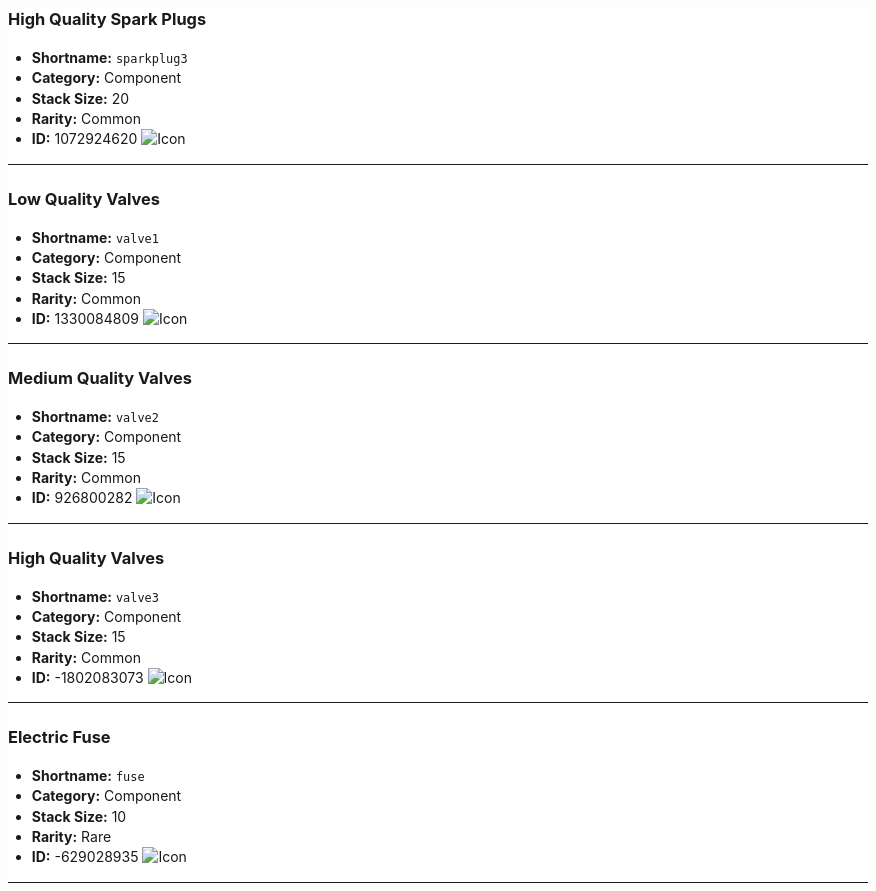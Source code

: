 
### High Quality Spark Plugs
- **Shortname:** `sparkplug3`
- **Category:** Component
- **Stack Size:** 20
- **Rarity:** Common
- **ID:** 1072924620
![Icon](https://cdn.rusthelp.com/images/256/sparkplug3.png)

---

### Low Quality Valves
- **Shortname:** `valve1`
- **Category:** Component
- **Stack Size:** 15
- **Rarity:** Common
- **ID:** 1330084809
![Icon](https://cdn.rusthelp.com/images/256/valve1.png)

---

### Medium Quality Valves
- **Shortname:** `valve2`
- **Category:** Component
- **Stack Size:** 15
- **Rarity:** Common
- **ID:** 926800282
![Icon](https://cdn.rusthelp.com/images/256/valve2.png)

---

### High Quality Valves
- **Shortname:** `valve3`
- **Category:** Component
- **Stack Size:** 15
- **Rarity:** Common
- **ID:** -1802083073
![Icon](https://cdn.rusthelp.com/images/256/valve3.png)

---

### Electric Fuse
- **Shortname:** `fuse`
- **Category:** Component
- **Stack Size:** 10
- **Rarity:** Rare
- **ID:** -629028935
![Icon](https://cdn.rusthelp.com/images/256/fuse.png)

---
